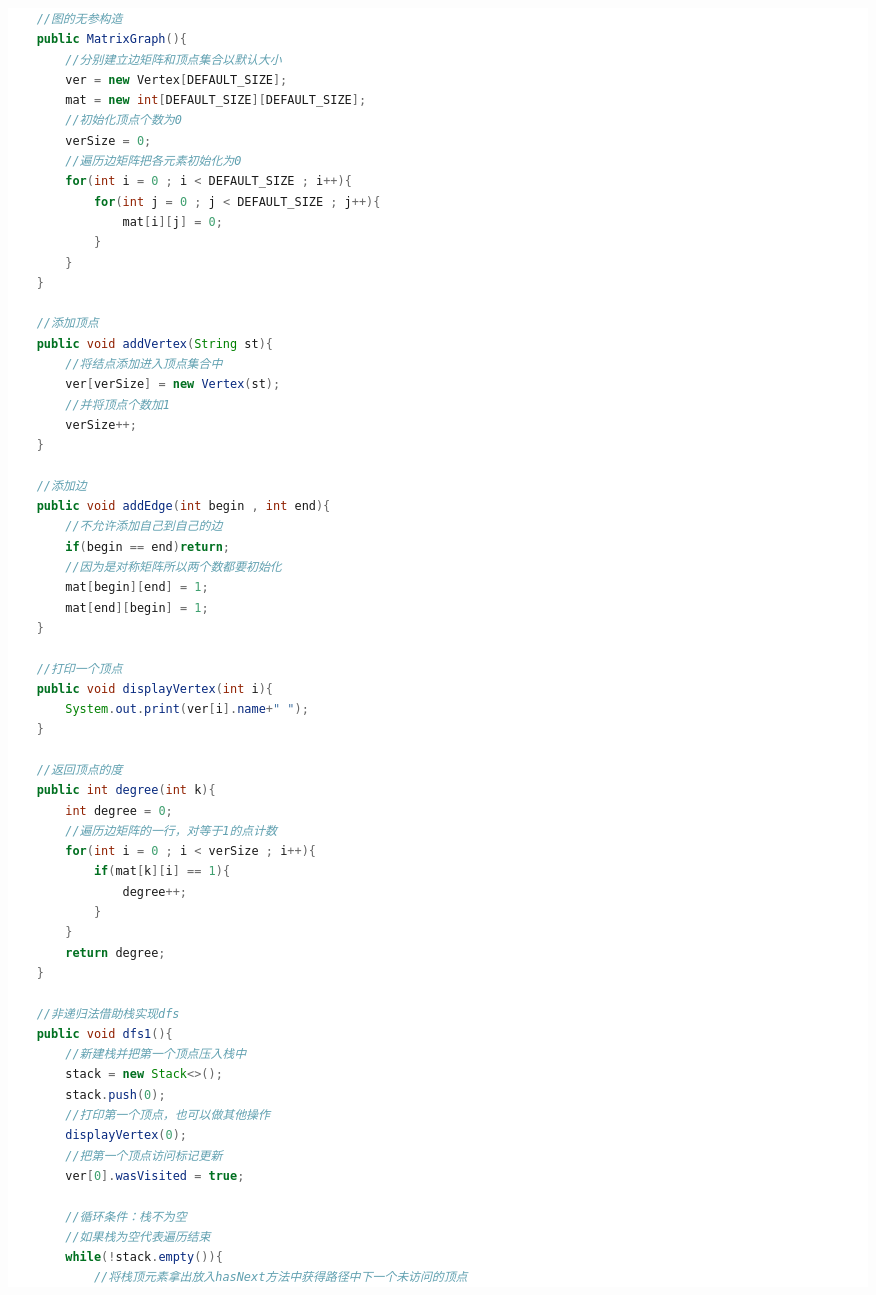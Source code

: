 ```java
	//图的无参构造
	public MatrixGraph(){
		//分别建立边矩阵和顶点集合以默认大小
		ver = new Vertex[DEFAULT_SIZE];
		mat = new int[DEFAULT_SIZE][DEFAULT_SIZE];
		//初始化顶点个数为0
		verSize = 0;
		//遍历边矩阵把各元素初始化为0
		for(int i = 0 ; i < DEFAULT_SIZE ; i++){
			for(int j = 0 ; j < DEFAULT_SIZE ; j++){
				mat[i][j] = 0;
			}
		}
	}
	
	//添加顶点
	public void addVertex(String st){
		//将结点添加进入顶点集合中
		ver[verSize] = new Vertex(st);
		//并将顶点个数加1
		verSize++;
	}
	
	//添加边
	public void addEdge(int begin , int end){
		//不允许添加自己到自己的边
		if(begin == end)return;
		//因为是对称矩阵所以两个数都要初始化
		mat[begin][end] = 1;
		mat[end][begin] = 1;
	}
	
	//打印一个顶点
	public void displayVertex(int i){
		System.out.print(ver[i].name+" ");
	}
	
	//返回顶点的度
	public int degree(int k){
		int degree = 0;
		//遍历边矩阵的一行，对等于1的点计数
		for(int i = 0 ; i < verSize ; i++){
			if(mat[k][i] == 1){
				degree++;
			}
		}
		return degree;
	}
	
	//非递归法借助栈实现dfs
	public void dfs1(){
		//新建栈并把第一个顶点压入栈中
		stack = new Stack<>();
		stack.push(0);
		//打印第一个顶点，也可以做其他操作
		displayVertex(0);
		//把第一个顶点访问标记更新
		ver[0].wasVisited = true;
		
		//循环条件：栈不为空
		//如果栈为空代表遍历结束
		while(!stack.empty()){
			//将栈顶元素拿出放入hasNext方法中获得路径中下一个未访问的顶点
```